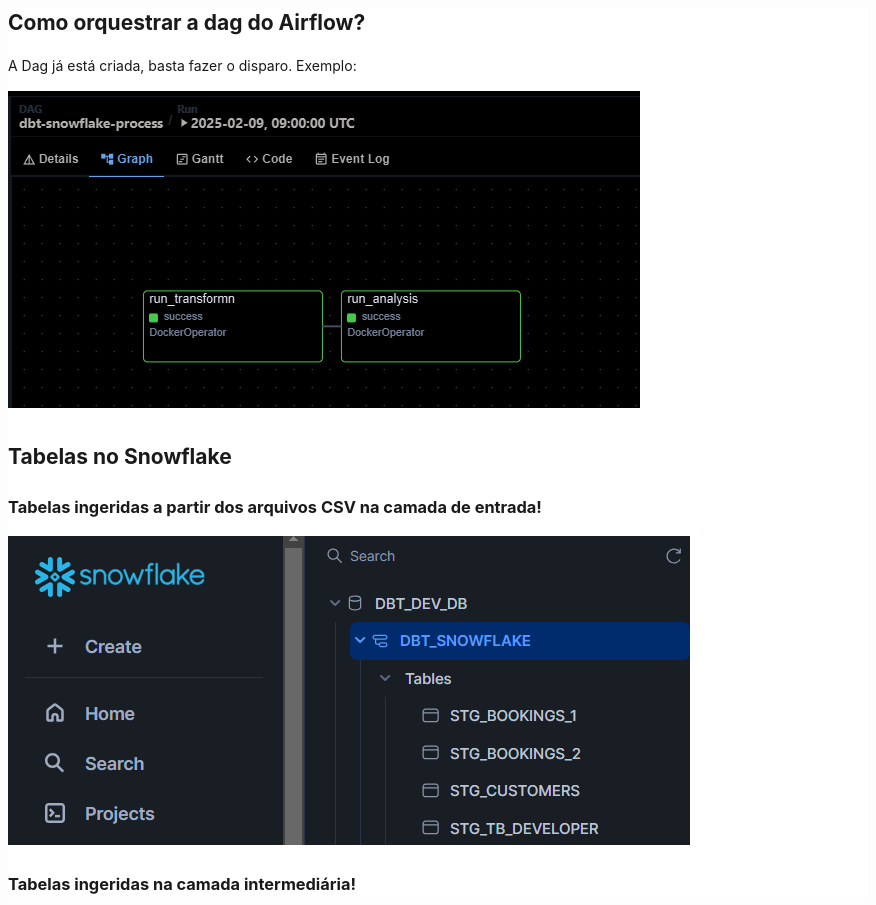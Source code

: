 ## Como orquestrar a dag do Airflow?
A Dag já está criada, basta fazer o disparo. Exemplo:

![image](images/dag-sample.png)

## Tabelas no Snowflake

### Tabelas ingeridas a partir dos arquivos CSV na camada de entrada!
![image](images/tables-dbt-stg.png)

### Tabelas ingeridas na camada intermediária!